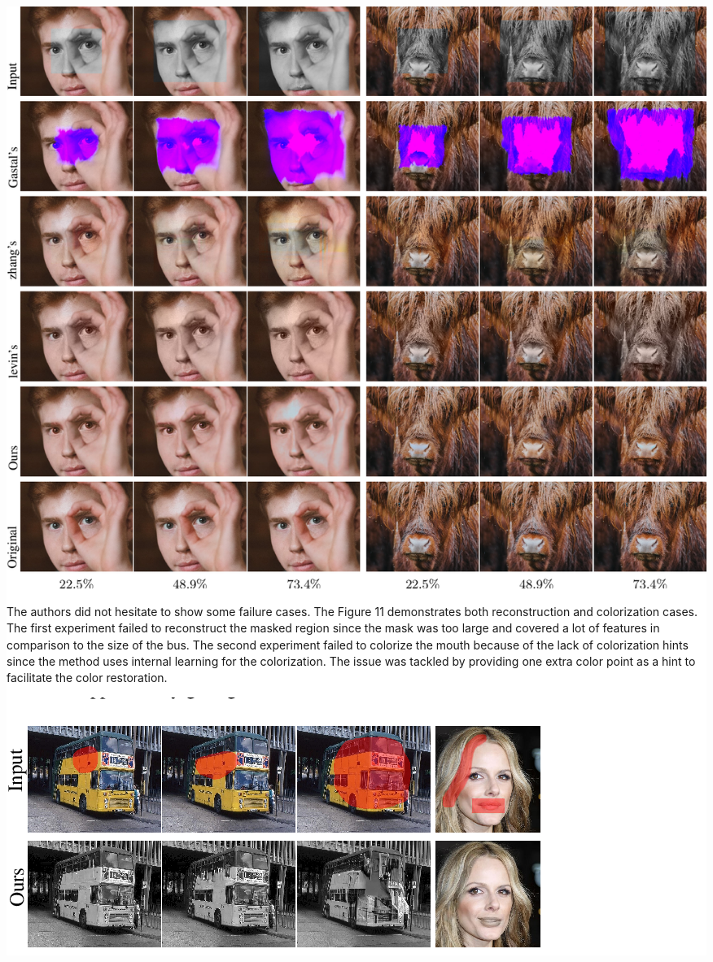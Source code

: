 ![Figure 10](../../.gitbook/assets/2022spring/31/Figure_10.png)

The authors did not hesitate to show some failure cases. The Figure 11 demonstrates both reconstruction and colorization cases. The first experiment failed to reconstruct the masked region since the mask was too large and covered a lot of features in comparison to the size of the bus. The second experiment failed to colorize the mouth because of the lack of colorization hints since the method uses internal learning for the colorization. The issue was tackled by providing one extra color point as a hint to facilitate the color restoration.

![Figure 11](../../.gitbook/assets/2022spring/31/Figure_11.png)
